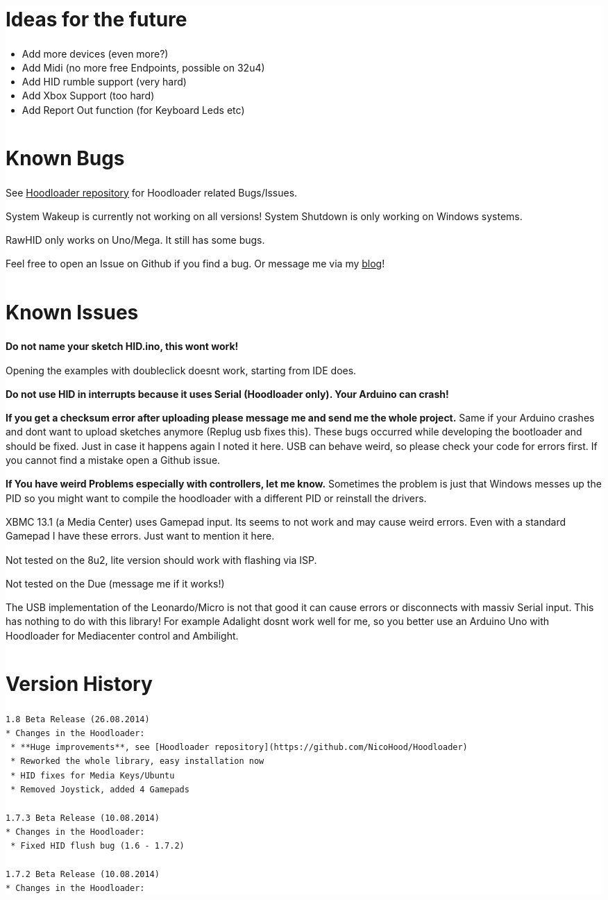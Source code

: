 Ideas for the future
====================
* Add more devices (even more?)
* Add Midi (no more free Endpoints, possible on 32u4)
* Add HID rumble support (very hard)
* Add Xbox Support (too hard)
* Add Report Out function (for Keyboard Leds etc)

Known Bugs
==========
See [Hoodloader repository](https://github.com/NicoHood/Hoodloader) for Hoodloader related Bugs/Issues.

System Wakeup is currently not working on all versions!
System Shutdown is only working on Windows systems.

RawHID only works on Uno/Mega. It still has some bugs.

Feel free to open an Issue on Github if you find a bug. Or message me via my [blog](http://nicohood.wordpress.com/)!

Known Issues
============

**Do not name your sketch HID.ino, this wont work!**

Opening the examples with doubleclick doesnt work, starting from IDE does.

**Do not use HID in interrupts because it uses Serial (Hoodloader only). Your Arduino can crash!**

**If you get a checksum error after uploading please message me and send me the whole project.**
Same if your Arduino crashes and dont want to upload sketches anymore (Replug usb fixes this).
These bugs occurred while developing the bootloader and should be fixed. Just in case it happens again I noted it here.
USB can behave weird, so please check your code for errors first. If you cannot find a mistake open a Github issue.

**If You have weird Problems especially with controllers, let me know.**
Sometimes the problem is just that Windows messes up the PID so you might want to compile the hoodloader with a different PID
or reinstall the drivers.

XBMC 13.1 (a Media Center) uses Gamepad input. Its seems to not work and may cause weird errors.
Even with a standard Gamepad I have these errors. Just want to mention it here.

Not tested on the 8u2, lite version should work with flashing via ISP.

Not tested on the Due (message me if it works!)

The USB implementation of the Leonardo/Micro is not that good it can cause errors or disconnects with massiv Serial input.
This has nothing to do with this library! For example Adalight dosnt work well for me,
so you better use an Arduino Uno with Hoodloader for Mediacenter control and Ambilight.

Version History
===============
```
1.8 Beta Release (26.08.2014)
* Changes in the Hoodloader:
 * **Huge improvements**, see [Hoodloader repository](https://github.com/NicoHood/Hoodloader)
 * Reworked the whole library, easy installation now
 * HID fixes for Media Keys/Ubuntu
 * Removed Joystick, added 4 Gamepads

1.7.3 Beta Release (10.08.2014)
* Changes in the Hoodloader:
 * Fixed HID flush bug (1.6 - 1.7.2)

1.7.2 Beta Release (10.08.2014)
* Changes in the Hoodloader:
```